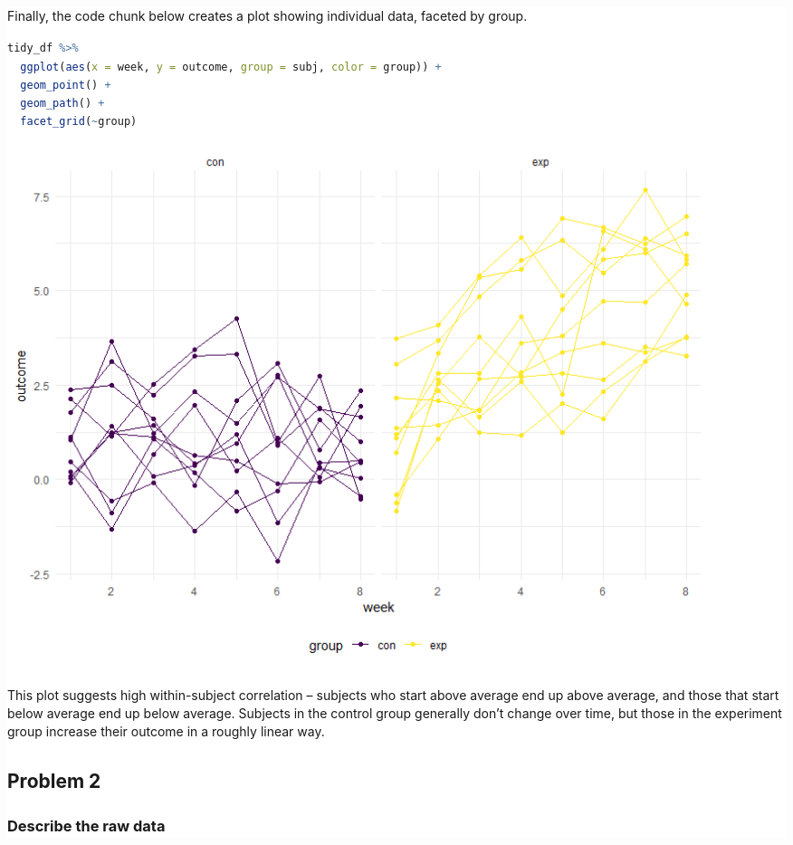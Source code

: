 Finally, the code chunk below creates a plot showing individual data,
faceted by group.

``` r
tidy_df %>% 
  ggplot(aes(x = week, y = outcome, group = subj, color = group)) + 
  geom_point() + 
  geom_path() + 
  facet_grid(~group)
```

<img src="p8105_hw5_qz2492_files/figure-gfm/unnamed-chunk-3-1.png" width="90%" />

This plot suggests high within-subject correlation – subjects who start
above average end up above average, and those that start below average
end up below average. Subjects in the control group generally don’t
change over time, but those in the experiment group increase their
outcome in a roughly linear way.

## Problem 2

### Describe the raw data
